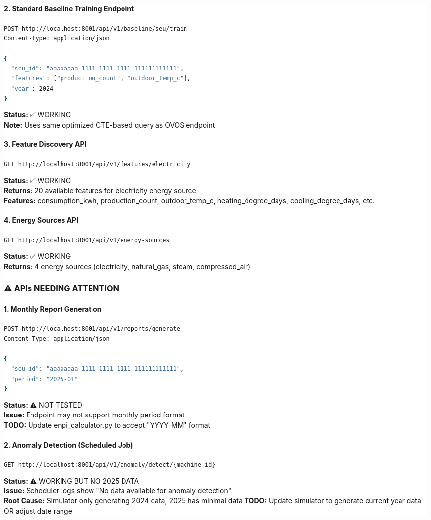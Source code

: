 #### 2. Standard Baseline Training Endpoint
```bash
POST http://localhost:8001/api/v1/baseline/seu/train
Content-Type: application/json

{
  "seu_id": "aaaaaaaa-1111-1111-1111-111111111111",
  "features": ["production_count", "outdoor_temp_c"],
  "year": 2024
}
```
**Status:** ✅ WORKING  
**Note:** Uses same optimized CTE-based query as OVOS endpoint

#### 3. Feature Discovery API
```bash
GET http://localhost:8001/api/v1/features/electricity
```
**Status:** ✅ WORKING  
**Returns:** 20 available features for electricity energy source  
**Features:** consumption_kwh, production_count, outdoor_temp_c, heating_degree_days, cooling_degree_days, etc.

#### 4. Energy Sources API
```bash
GET http://localhost:8001/api/v1/energy-sources
```
**Status:** ✅ WORKING  
**Returns:** 4 energy sources (electricity, natural_gas, steam, compressed_air)

### ⚠️ APIs NEEDING ATTENTION

#### 1. Monthly Report Generation
```bash
POST http://localhost:8001/api/v1/reports/generate
Content-Type: application/json

{
  "seu_id": "aaaaaaaa-1111-1111-1111-111111111111",
  "period": "2025-01"
}
```
**Status:** ⚠️ NOT TESTED  
**Issue:** Endpoint may not support monthly period format  
**TODO:** Update enpi_calculator.py to accept "YYYY-MM" format

#### 2. Anomaly Detection (Scheduled Job)
```bash
GET http://localhost:8001/api/v1/anomaly/detect/{machine_id}
```
**Status:** ⚠️ WORKING BUT NO 2025 DATA  
**Issue:** Scheduler logs show "No data available for anomaly detection"  
**Root Cause:** Simulator only generating 2024 data, 2025 has minimal data
**TODO:** Update simulator to generate current year data OR adjust date range
